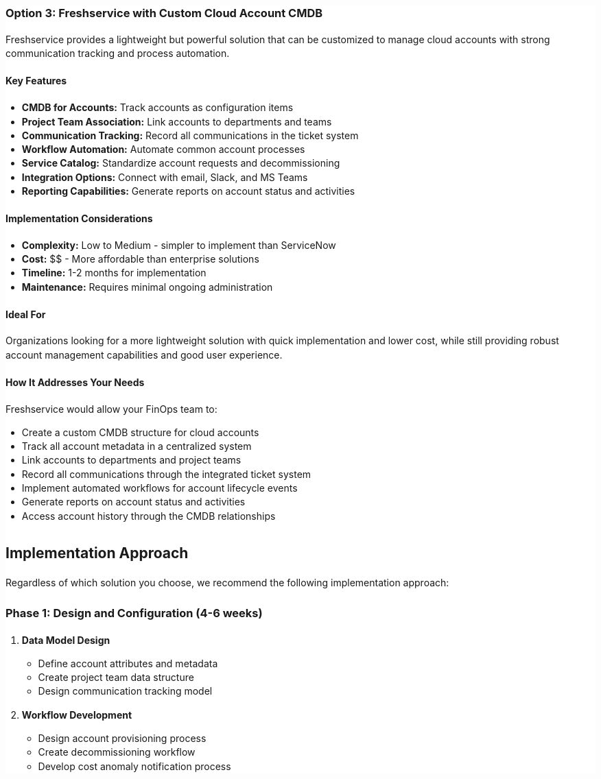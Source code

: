 ### Option 3: Freshservice with Custom Cloud Account CMDB

Freshservice provides a lightweight but powerful solution that can be customized to manage cloud accounts with strong communication tracking and process automation.

#### Key Features

- **CMDB for Accounts:** Track accounts as configuration items
- **Project Team Association:** Link accounts to departments and teams
- **Communication Tracking:** Record all communications in the ticket system
- **Workflow Automation:** Automate common account processes
- **Service Catalog:** Standardize account requests and decommissioning
- **Integration Options:** Connect with email, Slack, and MS Teams
- **Reporting Capabilities:** Generate reports on account status and activities

#### Implementation Considerations

- **Complexity:** Low to Medium - simpler to implement than ServiceNow
- **Cost:** $$ - More affordable than enterprise solutions
- **Timeline:** 1-2 months for implementation
- **Maintenance:** Requires minimal ongoing administration

#### Ideal For

Organizations looking for a more lightweight solution with quick implementation and lower cost, while still providing robust account management capabilities and good user experience.

#### How It Addresses Your Needs

Freshservice would allow your FinOps team to:
- Create a custom CMDB structure for cloud accounts
- Track all account metadata in a centralized system
- Link accounts to departments and project teams
- Record all communications through the integrated ticket system
- Implement automated workflows for account lifecycle events
- Generate reports on account status and activities
- Access account history through the CMDB relationships

## Implementation Approach

Regardless of which solution you choose, we recommend the following implementation approach:

### Phase 1: Design and Configuration (4-6 weeks)

1. **Data Model Design**
   - Define account attributes and metadata
   - Create project team data structure
   - Design communication tracking model

2. **Workflow Development**
   - Design account provisioning process
   - Create decommissioning workflow
   - Develop cost anomaly notification process
